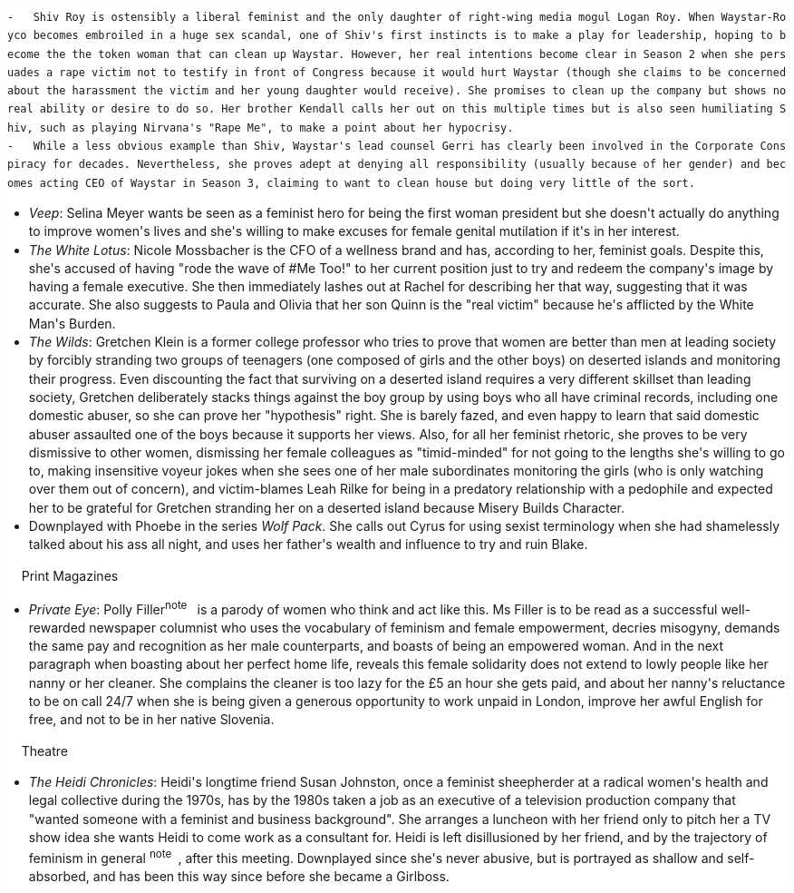     -   Shiv Roy is ostensibly a liberal feminist and the only daughter of right-wing media mogul Logan Roy. When Waystar-Royco becomes embroiled in a huge sex scandal, one of Shiv's first instincts is to make a play for leadership, hoping to become the the token woman that can clean up Waystar. However, her real intentions become clear in Season 2 when she persuades a rape victim not to testify in front of Congress because it would hurt Waystar (though she claims to be concerned about the harassment the victim and her young daughter would receive). She promises to clean up the company but shows no real ability or desire to do so. Her brother Kendall calls her out on this multiple times but is also seen humiliating Shiv, such as playing Nirvana's "Rape Me", to make a point about her hypocrisy.
    -   While a less obvious example than Shiv, Waystar's lead counsel Gerri has clearly been involved in the Corporate Conspiracy for decades. Nevertheless, she proves adept at denying all responsibility (usually because of her gender) and becomes acting CEO of Waystar in Season 3, claiming to want to clean house but doing very little of the sort.
-   _Veep_: Selina Meyer wants be seen as a feminist hero for being the first woman president but she doesn't actually do anything to improve women's lives and she's willing to make excuses for female genital mutilation if it's in her interest.
-   _The White Lotus_: Nicole Mossbacher is the CFO of a wellness brand and has, according to her, feminist goals. Despite this, she's accused of having "rode the wave of #Me Too!" to her current position just to try and redeem the company's image by having a female executive. She then immediately lashes out at Rachel for describing her that way, suggesting that it was accurate. She also suggests to Paula and Olivia that her son Quinn is the "real victim" because he's afflicted by the White Man's Burden.
-   _The Wilds_: Gretchen Klein is a former college professor who tries to prove that women are better than men at leading society by forcibly stranding two groups of teenagers (one composed of girls and the other boys) on deserted islands and monitoring their progress. Even discounting the fact that surviving on a deserted island requires a very different skillset than leading society, Gretchen deliberately stacks things against the boy group by using boys who all have criminal records, including one domestic abuser, so she can prove her "hypothesis" right. She is barely fazed, and even happy to learn that said domestic abuser assaulted one of the boys because it supports her views. Also, for all her feminist rhetoric, she proves to be very dismissive to other women, dismissing her female colleagues as "timid-minded" for not going to the lengths she's willing to go to, making insensitive voyeur jokes when she sees one of her male subordinates monitoring the girls (who is only watching over them out of concern), and victim-blames Leah Rilke for being in a predatory relationship with a pedophile and expected her to be grateful for Gretchen stranding her on a deserted island because Misery Builds Character.
-   Downplayed with Phoebe in the series _Wolf Pack_. She calls out Cyrus for using sexist terminology when she had shamelessly talked about his ass all night, and uses her father's wealth and influence to try and ruin Blake.

    Print Magazines 

-   _Private Eye_: Polly Filler<sup>note&nbsp;</sup>  is a parody of women who think and act like this. Ms Filler is to be read as a successful well-rewarded newspaper columnist who uses the vocabulary of feminism and female empowerment, decries misogyny, demands the same pay and recognition as her male counterparts, and boasts of being an empowered woman. And in the next paragraph when boasting about her perfect home life, reveals this female solidarity does not extend to lowly people like her nanny or her cleaner. She complains the cleaner is too lazy for the £5 an hour she gets paid, and about her nanny's reluctance to be on call 24/7 when she is being given a generous opportunity to work unpaid in London, improve her awful English for free, and not to be in her native Slovenia.

    Theatre 

-   _The Heidi Chronicles_: Heidi's longtime friend Susan Johnston, once a feminist sheepherder at a radical women's health and legal collective during the 1970s, has by the 1980s taken a job as an executive of a television production company that "wanted someone with a feminist and business background". She arranges a luncheon with her friend only to pitch her a TV show idea she wants Heidi to come work as a consultant for. Heidi is left disillusioned by her friend, and by the trajectory of feminism in general <sup>note&nbsp;</sup> , after this meeting. Downplayed since she's never abusive, but is portrayed as shallow and self-absorbed, and has been this way since before she became a Girlboss.